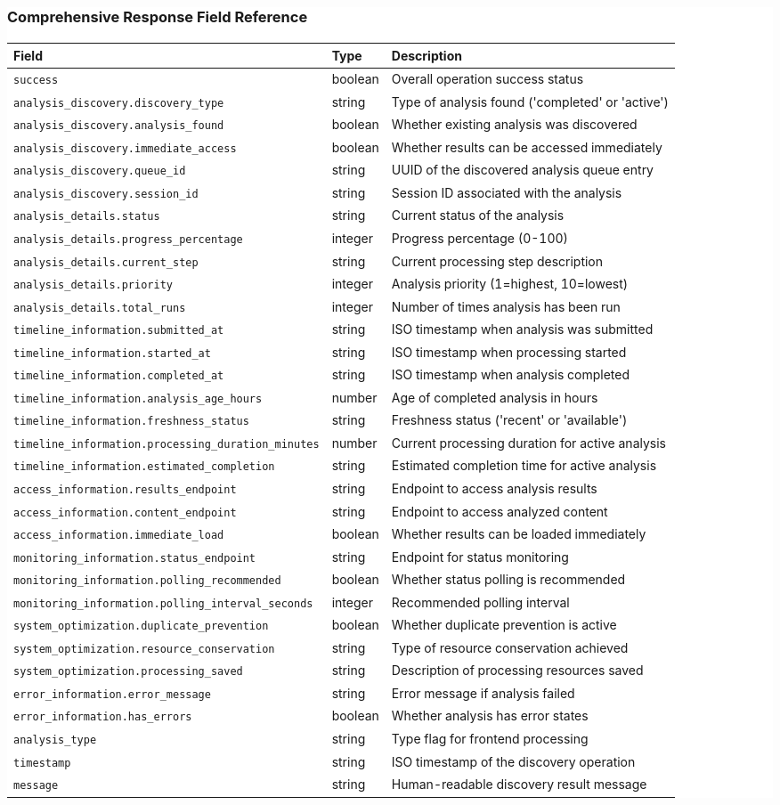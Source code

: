 ### Comprehensive Response Field Reference

| Field                                              | Type    | Description                                      |
| :------------------------------------------------- | :------ | :----------------------------------------------- |
| `success`                                          | boolean | Overall operation success status                 |
| `analysis_discovery.discovery_type`                | string  | Type of analysis found ('completed' or 'active') |
| `analysis_discovery.analysis_found`                | boolean | Whether existing analysis was discovered         |
| `analysis_discovery.immediate_access`              | boolean | Whether results can be accessed immediately      |
| `analysis_discovery.queue_id`                      | string  | UUID of the discovered analysis queue entry      |
| `analysis_discovery.session_id`                    | string  | Session ID associated with the analysis          |
| `analysis_details.status`                          | string  | Current status of the analysis                   |
| `analysis_details.progress_percentage`             | integer | Progress percentage (0-100)                      |
| `analysis_details.current_step`                    | string  | Current processing step description              |
| `analysis_details.priority`                        | integer | Analysis priority (1=highest, 10=lowest)         |
| `analysis_details.total_runs`                      | integer | Number of times analysis has been run            |
| `timeline_information.submitted_at`                | string  | ISO timestamp when analysis was submitted        |
| `timeline_information.started_at`                  | string  | ISO timestamp when processing started            |
| `timeline_information.completed_at`                | string  | ISO timestamp when analysis completed            |
| `timeline_information.analysis_age_hours`          | number  | Age of completed analysis in hours               |
| `timeline_information.freshness_status`            | string  | Freshness status ('recent' or 'available')       |
| `timeline_information.processing_duration_minutes` | number  | Current processing duration for active analysis  |
| `timeline_information.estimated_completion`        | string  | Estimated completion time for active analysis    |
| `access_information.results_endpoint`              | string  | Endpoint to access analysis results              |
| `access_information.content_endpoint`              | string  | Endpoint to access analyzed content              |
| `access_information.immediate_load`                | boolean | Whether results can be loaded immediately        |
| `monitoring_information.status_endpoint`           | string  | Endpoint for status monitoring                   |
| `monitoring_information.polling_recommended`       | boolean | Whether status polling is recommended            |
| `monitoring_information.polling_interval_seconds`  | integer | Recommended polling interval                     |
| `system_optimization.duplicate_prevention`         | boolean | Whether duplicate prevention is active           |
| `system_optimization.resource_conservation`        | string  | Type of resource conservation achieved           |
| `system_optimization.processing_saved`             | string  | Description of processing resources saved        |
| `error_information.error_message`                  | string  | Error message if analysis failed                 |
| `error_information.has_errors`                     | boolean | Whether analysis has error states                |
| `analysis_type`                                    | string  | Type flag for frontend processing                |
| `timestamp`                                        | string  | ISO timestamp of the discovery operation         |
| `message`                                          | string  | Human-readable discovery result message          |

